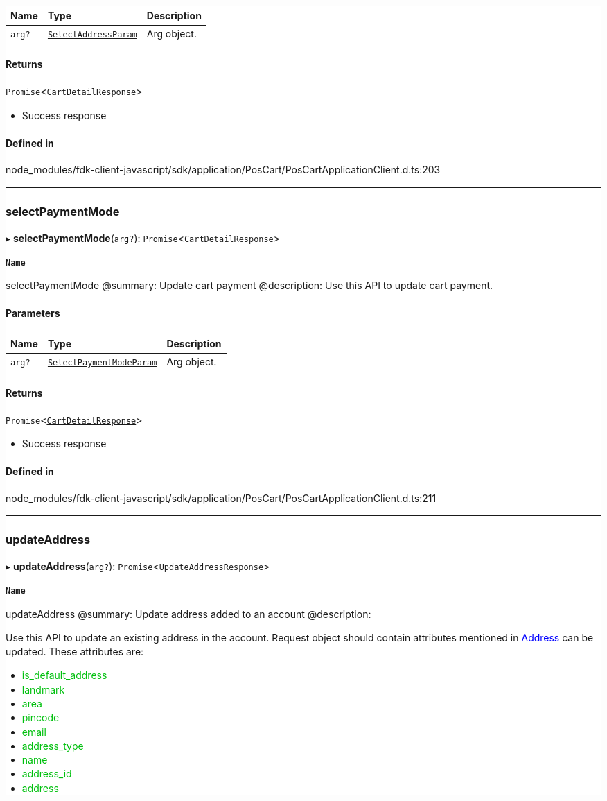 | Name | Type | Description |
| :------ | :------ | :------ |
| `arg?` | [`SelectAddressParam`](../modules/internal_.md#selectaddressparam-1) | Arg object. |

#### Returns

`Promise`<[`CartDetailResponse`](../modules/internal_.md#cartdetailresponse-1)\>

- Success response

#### Defined in

node_modules/fdk-client-javascript/sdk/application/PosCart/PosCartApplicationClient.d.ts:203

___

### selectPaymentMode

▸ **selectPaymentMode**(`arg?`): `Promise`<[`CartDetailResponse`](../modules/internal_.md#cartdetailresponse-1)\>

**`Name`**

selectPaymentMode
@summary: Update cart payment
@description: Use this API to update cart payment.

#### Parameters

| Name | Type | Description |
| :------ | :------ | :------ |
| `arg?` | [`SelectPaymentModeParam`](../modules/internal_.md#selectpaymentmodeparam-1) | Arg object. |

#### Returns

`Promise`<[`CartDetailResponse`](../modules/internal_.md#cartdetailresponse-1)\>

- Success response

#### Defined in

node_modules/fdk-client-javascript/sdk/application/PosCart/PosCartApplicationClient.d.ts:211

___

### updateAddress

▸ **updateAddress**(`arg?`): `Promise`<[`UpdateAddressResponse`](../modules/internal_.md#updateaddressresponse-1)\>

**`Name`**

updateAddress
@summary: Update address added to an account
@description: <p>Use this API to update an existing address in the account. Request object should contain attributes mentioned in  <font color="blue">Address </font> can be updated. These attributes are:</p> <ul> <li> <font color="monochrome">is_default_address</font></li> <li> <font color="monochrome">landmark</font></li> <li> <font color="monochrome">area</font></li> <li> <font color="monochrome">pincode</font></li> <li> <font color="monochrome">email</font></li> <li> <font color="monochrome">address_type</font></li> <li> <font color="monochrome">name</font></li> <li> <font color="monochrome">address_id</font></li> <li> <font color="monochrome">address</font></li> </ul>
